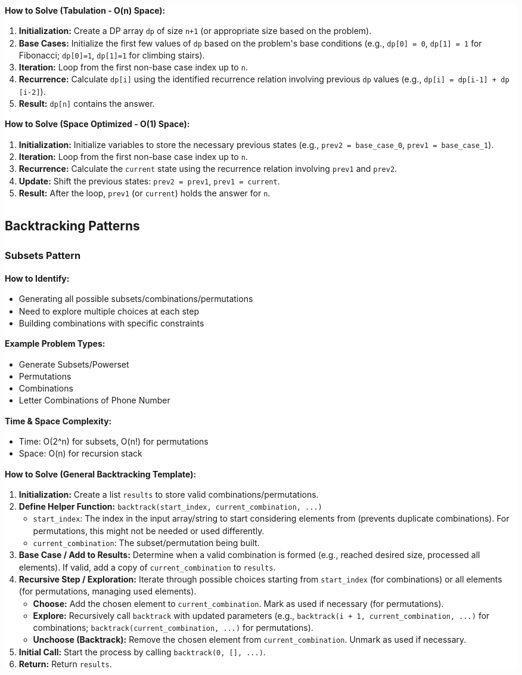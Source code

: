 **How to Solve (Tabulation - O(n) Space):**

1. **Initialization:** Create a DP array `dp` of size `n+1` (or appropriate size based on the problem).
2. **Base Cases:** Initialize the first few values of `dp` based on the problem's base conditions (e.g., `dp[0] = 0`, `dp[1] = 1` for Fibonacci; `dp[0]=1`, `dp[1]=1` for climbing stairs).
3. **Iteration:** Loop from the first non-base case index up to `n`.
4. **Recurrence:** Calculate `dp[i]` using the identified recurrence relation involving previous `dp` values (e.g., `dp[i] = dp[i-1] + dp[i-2]`).
5. **Result:** `dp[n]` contains the answer.

**How to Solve (Space Optimized - O(1) Space):**

1. **Initialization:** Initialize variables to store the necessary previous states (e.g., `prev2 = base_case_0`, `prev1 = base_case_1`).
2. **Iteration:** Loop from the first non-base case index up to `n`.
3. **Recurrence:** Calculate the `current` state using the recurrence relation involving `prev1` and `prev2`.
4. **Update:** Shift the previous states: `prev2 = prev1`, `prev1 = current`.
5. **Result:** After the loop, `prev1` (or `current`) holds the answer for `n`.

## Backtracking Patterns

### Subsets Pattern

**How to Identify:**

- Generating all possible subsets/combinations/permutations
- Need to explore multiple choices at each step
- Building combinations with specific constraints

**Example Problem Types:**

- Generate Subsets/Powerset
- Permutations
- Combinations
- Letter Combinations of Phone Number

**Time & Space Complexity:**

- Time: O(2^n) for subsets, O(n!) for permutations
- Space: O(n) for recursion stack

**How to Solve (General Backtracking Template):**

1. **Initialization:** Create a list `results` to store valid combinations/permutations.
2. **Define Helper Function:** `backtrack(start_index, current_combination, ...)`
   * `start_index`: The index in the input array/string to start considering elements from (prevents duplicate combinations). For permutations, this might not be needed or used differently.
   * `current_combination`: The subset/permutation being built.
3. **Base Case / Add to Results:** Determine when a valid combination is formed (e.g., reached desired size, processed all elements). If valid, add a copy of `current_combination` to `results`.
4. **Recursive Step / Exploration:** Iterate through possible choices starting from `start_index` (for combinations) or all elements (for permutations, managing used elements).
   * **Choose:** Add the chosen element to `current_combination`. Mark as used if necessary (for permutations).
   * **Explore:** Recursively call `backtrack` with updated parameters (e.g., `backtrack(i + 1, current_combination, ...)` for combinations; `backtrack(current_combination, ...)` for permutations).
   * **Unchoose (Backtrack):** Remove the chosen element from `current_combination`. Unmark as used if necessary.
5. **Initial Call:** Start the process by calling `backtrack(0, [], ...)`.
6. **Return:** Return `results`.
